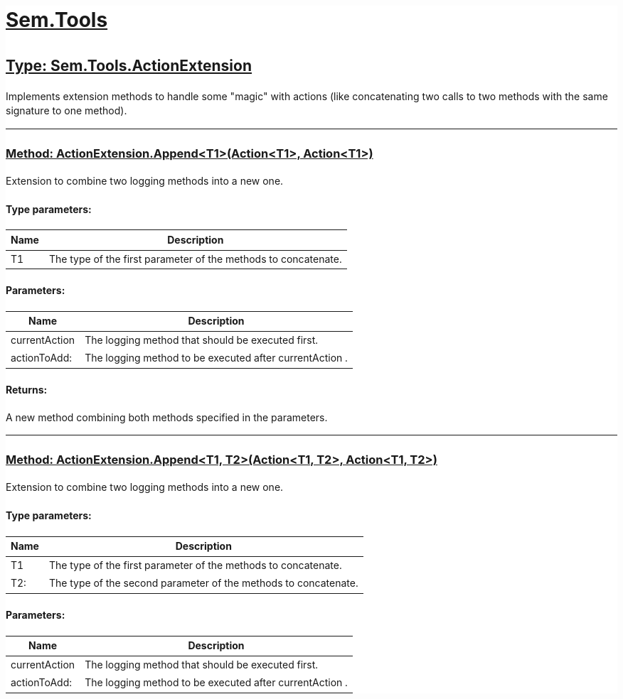 # [Sem.Tools](#Sem.Tools)

## [Type: Sem.Tools.ActionExtension](#Reff7b0fe1eda427b6b8760c80d089deaa1288df920584a35b07efb71c237d1f2a6)

 Implements extension methods to handle some "magic" with actions (like concatenating two calls to two methods with the same signature to one method). 



---
### [Method: ActionExtension.Append\<T1>(Action\<T1>, Action\<T1>)](#Ref5729fd564aeccc28557ca1defad86886d9a75474f602e053f5514ddecf74316c)

 Extension to combine two logging methods into a new one. 

#### Type parameters:
|Name | Description |
|-----|------|
|T1|The type of the first parameter of the methods to concatenate.|
#### Parameters:
|Name | Description |
|-----|------|
|currentAction|The logging method that should be executed first.|
|actionToAdd: |The logging method to be executed after  currentAction .|

#### Returns:
A new method combining both methods specified in the parameters.



---
### [Method: ActionExtension.Append\<T1,  T2>(Action\<T1,  T2>, Action\<T1,  T2>)](#Ref236ddda323a7d2adc28cc36f3484e3f9136b786f261f4fcbe97c4dcb9b98b359)

 Extension to combine two logging methods into a new one. 

#### Type parameters:
|Name | Description |
|-----|------|
|T1|The type of the first parameter of the methods to concatenate.|
|T2: |The type of the second parameter of the methods to concatenate.|
#### Parameters:
|Name | Description |
|-----|------|
|currentAction|The logging method that should be executed first.|
|actionToAdd: |The logging method to be executed after  currentAction .|
